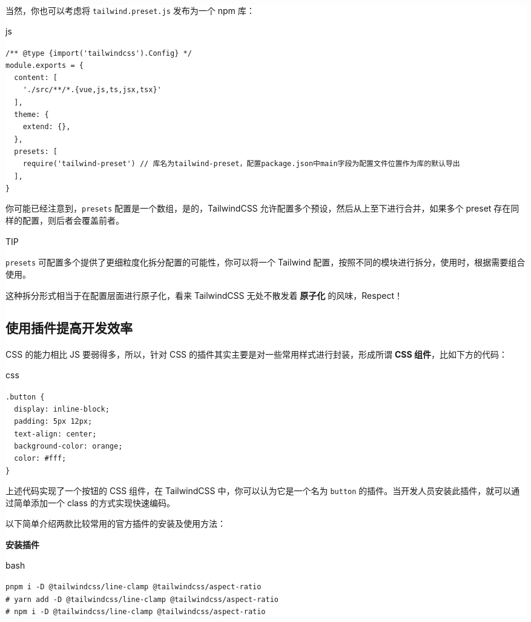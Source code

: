 当然，你也可以考虑将 `tailwind.preset.js` 发布为一个 npm 库：

js

```
/** @type {import('tailwindcss').Config} */
module.exports = {
  content: [
    './src/**/*.{vue,js,ts,jsx,tsx}'
  ],
  theme: {
    extend: {},
  },
  presets: [ 
    require('tailwind-preset') // 库名为tailwind-preset，配置package.json中main字段为配置文件位置作为库的默认导出
  ],
}
```

你可能已经注意到，`presets` 配置是一个数组，是的，TailwindCSS 允许配置多个预设，然后从上至下进行合并，如果多个 preset 存在同样的配置，则后者会覆盖前者。

TIP

`presets` 可配置多个提供了更细粒度化拆分配置的可能性，你可以将一个 Tailwind 配置，按照不同的模块进行拆分，使用时，根据需要组合使用。

这种拆分形式相当于在配置层面进行原子化，看来 TailwindCSS 无处不散发着 **原子化** 的风味，Respect！

使用插件提高开发效率 [​](#使用插件提高开发效率)
---------------------------

CSS 的能力相比 JS 要弱得多，所以，针对 CSS 的插件其实主要是对一些常用样式进行封装，形成所谓 **CSS 组件**，比如下方的代码：

css

```
.button {
  display: inline-block;
  padding: 5px 12px;
  text-align: center;
  background-color: orange;
  color: #fff;
}
```

上述代码实现了一个按钮的 CSS 组件，在 TailwindCSS 中，你可以认为它是一个名为 `button` 的插件。当开发人员安装此插件，就可以通过简单添加一个 class 的方式实现快速编码。

以下简单介绍两款比较常用的官方插件的安装及使用方法：

**安装插件**

bash

```
pnpm i -D @tailwindcss/line-clamp @tailwindcss/aspect-ratio
# yarn add -D @tailwindcss/line-clamp @tailwindcss/aspect-ratio
# npm i -D @tailwindcss/line-clamp @tailwindcss/aspect-ratio
```
